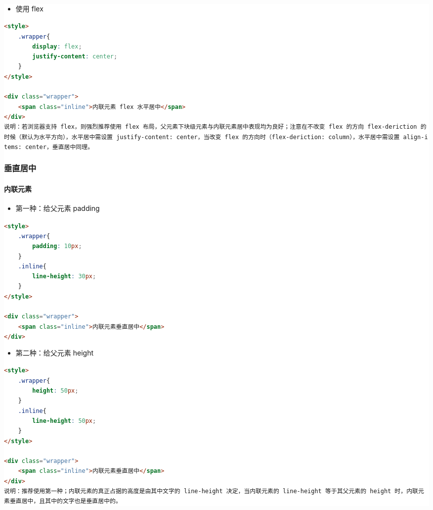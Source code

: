 - 使用 flex

```html
<style>
	.wrapper{
		display: flex;
		justify-content: center;
	}
</style>

<div class="wrapper">
    <span class="inline">内联元素 flex 水平居中</span>
</div>
说明：若浏览器支持 flex，则强烈推荐使用 flex 布局，父元素下块级元素与内联元素居中表现均为良好；注意在不改变 flex 的方向 flex-deriction 的时候（默认为水平方向），水平居中需设置 justify-content: center，当改变 flex 的方向时（flex-deriction: column），水平居中需设置 align-items: center，垂直居中同理。
```

### 垂直居中

#### 内联元素

- 第一种：给父元素 padding

```html
<style>
    .wrapper{
    	padding: 10px;
    }
    .inline{
        line-height: 30px;
    }
</style>

<div class="wrapper">
    <span class="inline">内联元素垂直居中</span>
</div>
```

- 第二种：给父元素 height

```html
<style>
    .wrapper{
    	height: 50px;
    }
    .inline{
        line-height: 50px;
    }
</style>

<div class="wrapper">
    <span class="inline">内联元素垂直居中</span>
</div>
说明：推荐使用第一种；内联元素的真正占据的高度是由其中文字的 line-height 决定，当内联元素的 line-height 等于其父元素的 height 时，内联元素垂直居中，且其中的文字也是垂直居中的。
```
